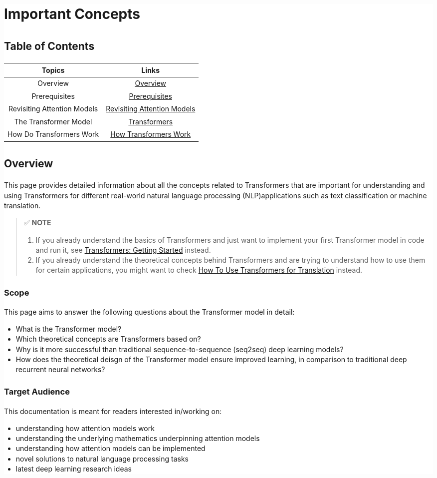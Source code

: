 # Important Concepts


## Table of Contents

| Topics | Links |
| :-----:| :-----:| 
| Overview| [Overview](#overview) |
| Prerequisites | [Prerequisites](#prerequisites) |
| Revisiting Attention Models| [Revisiting Attention Models](#revisiting-attention-models) | 
| The Transformer Model | [Transformers](#the-transformer) |
| How Do Transformers Work | [How Transformers Work](#how-do-transformers-work) |


## Overview

This page provides detailed information about all the concepts related to Transformers that are important for understanding and using Transformers for different real-world natural language processing (NLP)applications such as text classification or machine translation.

> ✅ **NOTE**  
> 1. If you already understand the basics of Transformers and just want to implement your first Transformer model in code and run it, see [Transformers: Getting Started](Getting%20Started.md) instead.
> 2. If you already understand the theoretical concepts behind Transformers and are trying to understand how to use them for certain applications, you might want to check [How To Use Transformers for Translation](How%20to%20use%20Transformers%20for%20Translation.md) instead.


### Scope

This page aims to answer the following questions about the Transformer model in detail:

- What is the Transformer model?
- Which theoretical concepts are Transformers based on?
- Why is it more successful than traditional sequence-to-sequence (seq2seq) deep learning models?
- How does the theoretical deisgn of the Transformer model ensure improved learning, in comparison to traditional deep recurrent neural networks?


### Target Audience

This documentation is meant for readers interested in/working on:
- understanding how attention models work
- understanding the underlying mathematics underpinning attention models
- understanding how attention models can be implemented
- novel solutions to natural language processing tasks
- latest deep learning research ideas

